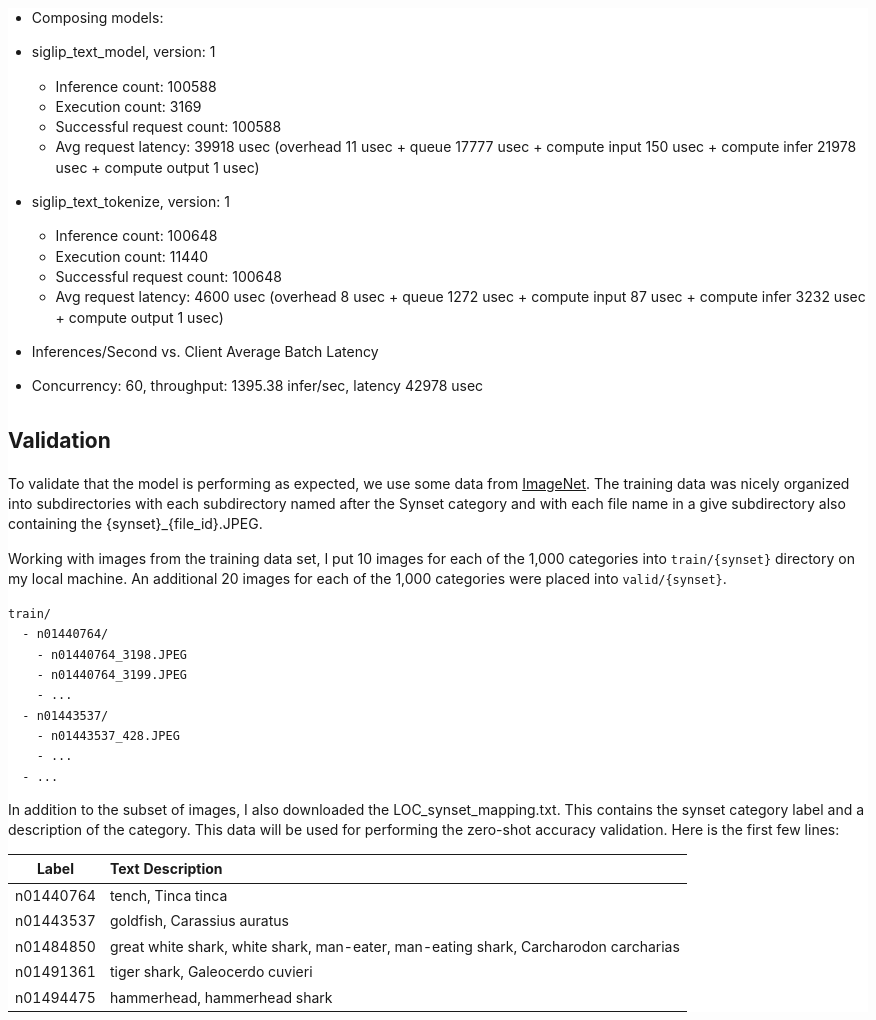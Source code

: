 
  * Composing models: 
  * siglip_text_model, version: 1
      * Inference count: 100588
      * Execution count: 3169
      * Successful request count: 100588
      * Avg request latency: 39918 usec (overhead 11 usec + queue 17777 usec + compute input 150 usec + compute infer 21978 usec + compute output 1 usec)

  * siglip_text_tokenize, version: 1
      * Inference count: 100648
      * Execution count: 11440
      * Successful request count: 100648
      * Avg request latency: 4600 usec (overhead 8 usec + queue 1272 usec + compute input 87 usec + compute infer 3232 usec + compute output 1 usec)

* Inferences/Second vs. Client Average Batch Latency
* Concurrency: 60, throughput: 1395.38 infer/sec, latency 42978 usec


## Validation
To validate that the model is performing as expected, we use some data from
[ImageNet](https://www.kaggle.com/competitions/imagenet-object-localization-challenge).
The training data was nicely organized into subdirectories with each subdirectory
named after the Synset category and with each file name in a give subdirectory also
containing the {synset}_{file_id}.JPEG.

Working with images from the training data set, I put 10 images for each of the 1,000
categories into `train/{synset}` directory on my local machine. An additional
20 images for each of the 1,000 categories were placed into `valid/{synset}`.

```
train/
  - n01440764/
    - n01440764_3198.JPEG
    - n01440764_3199.JPEG
    - ...
  - n01443537/
    - n01443537_428.JPEG
    - ...
  - ...
```

In addition to the subset of images, I also downloaded the LOC_synset_mapping.txt. This
contains the synset category label and a description of the category. This data will be
used for performing the zero-shot accuracy validation. Here is the first
few lines:

| Label | Text Description |
| :----: | :-----------|
| n01440764 | tench, Tinca tinca |
| n01443537 | goldfish, Carassius auratus |
| n01484850 | great white shark, white shark, man-eater, man-eating shark, Carcharodon carcharias |
| n01491361 | tiger shark, Galeocerdo cuvieri |
| n01494475 | hammerhead, hammerhead shark |

